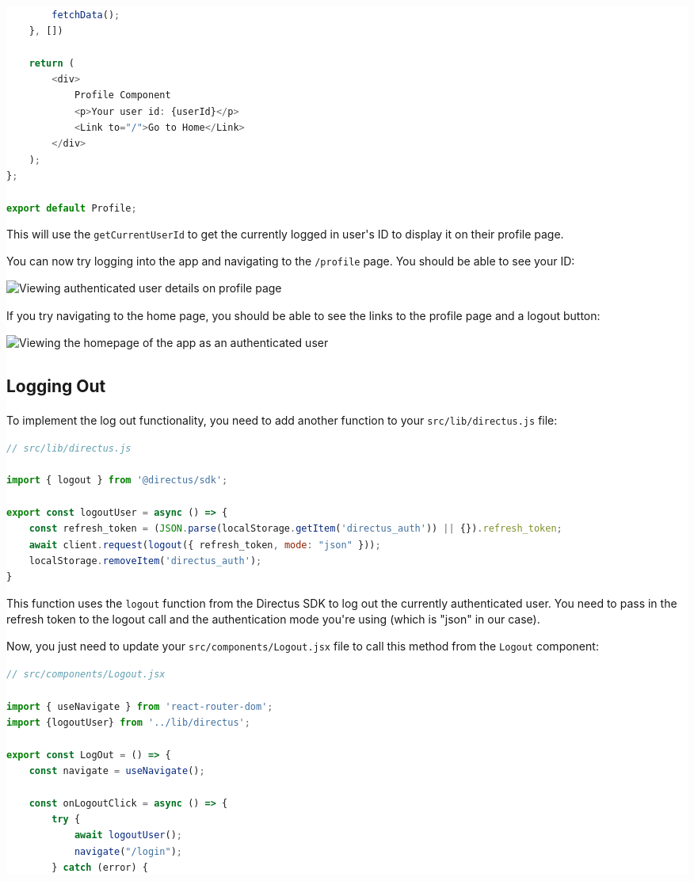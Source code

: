 ```js
        fetchData();
    }, [])

    return (
        <div>
            Profile Component
            <p>Your user id: {userId}</p>
            <Link to="/">Go to Home</Link>
        </div>
    );
};

export default Profile;
```

This will use the `getCurrentUserId` to get the currently logged in user's ID to display it on their profile page.

You can now try logging into the app and navigating to the `/profile` page. You should be able to see your ID:

![Viewing authenticated user details on profile page](/img/viewing-user-details.png)

If you try navigating to the home page, you should be able to see the links to the profile page and a logout button:

![Viewing the homepage of the app as an authenticated user](/img/viewing-homepage.png)


## Logging Out
To implement the log out functionality, you need to add another function to your `src/lib/directus.js` file:

```js
// src/lib/directus.js

import { logout } from '@directus/sdk';

export const logoutUser = async () => {
    const refresh_token = (JSON.parse(localStorage.getItem('directus_auth')) || {}).refresh_token;
    await client.request(logout({ refresh_token, mode: "json" }));
    localStorage.removeItem('directus_auth');
}
```

This function uses the `logout` function from the Directus SDK to log out the currently authenticated user. You need to pass in the refresh token to the logout call and the authentication mode you're using (which is "json" in our case).

Now, you just need to update your `src/components/Logout.jsx` file to call this method from the `Logout` component:

```js
// src/components/Logout.jsx

import { useNavigate } from 'react-router-dom';
import {logoutUser} from '../lib/directus';

export const LogOut = () => {
    const navigate = useNavigate();

    const onLogoutClick = async () => {
        try {
            await logoutUser();
            navigate("/login");
        } catch (error) {
```